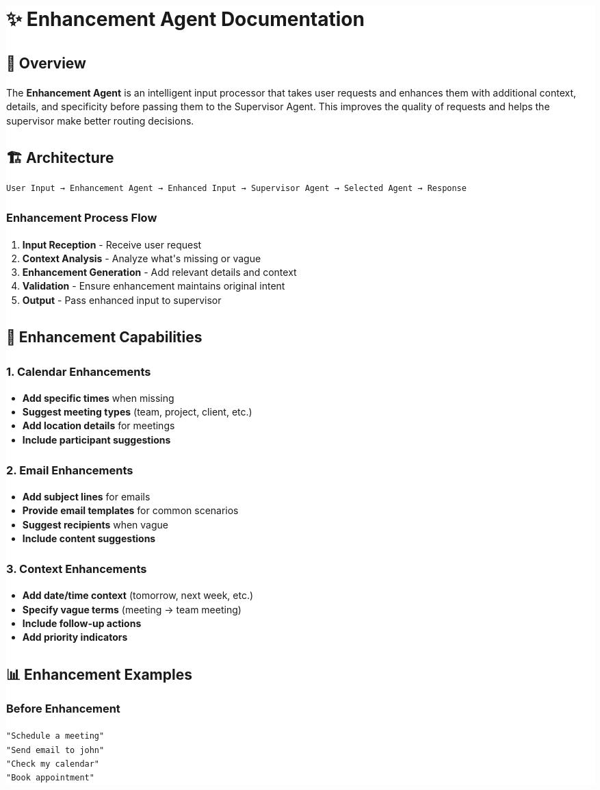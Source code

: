 # ✨ Enhancement Agent Documentation

## 🎯 Overview

The **Enhancement Agent** is an intelligent input processor that takes user requests and enhances them with additional context, details, and specificity before passing them to the Supervisor Agent. This improves the quality of requests and helps the supervisor make better routing decisions.

## 🏗️ Architecture

```
User Input → Enhancement Agent → Enhanced Input → Supervisor Agent → Selected Agent → Response
```

### Enhancement Process Flow

1. **Input Reception** - Receive user request
2. **Context Analysis** - Analyze what's missing or vague
3. **Enhancement Generation** - Add relevant details and context
4. **Validation** - Ensure enhancement maintains original intent
5. **Output** - Pass enhanced input to supervisor

## 🎯 Enhancement Capabilities

### 1. **Calendar Enhancements**
- **Add specific times** when missing
- **Suggest meeting types** (team, project, client, etc.)
- **Add location details** for meetings
- **Include participant suggestions**

### 2. **Email Enhancements**
- **Add subject lines** for emails
- **Provide email templates** for common scenarios
- **Suggest recipients** when vague
- **Include content suggestions**

### 3. **Context Enhancements**
- **Add date/time context** (tomorrow, next week, etc.)
- **Specify vague terms** (meeting → team meeting)
- **Include follow-up actions**
- **Add priority indicators**

## 📊 Enhancement Examples

### Before Enhancement
```
"Schedule a meeting"
"Send email to john"
"Check my calendar"
"Book appointment"
```
